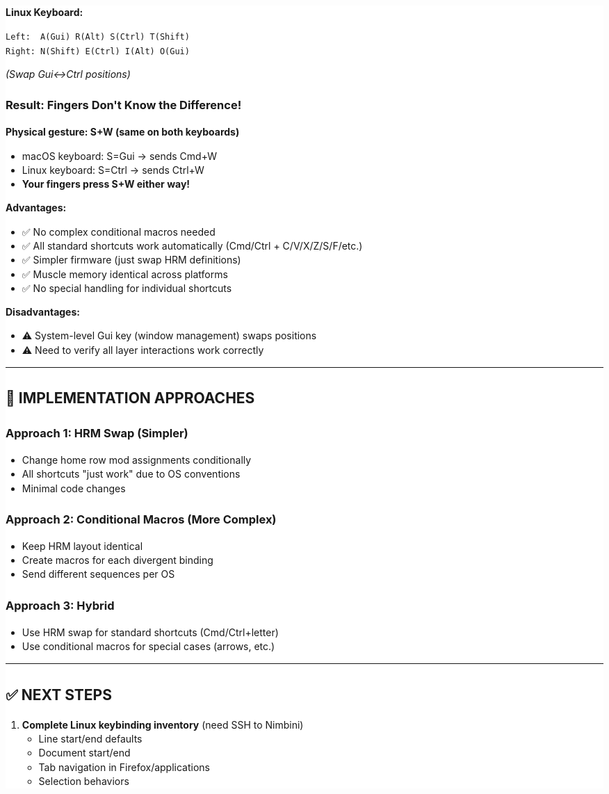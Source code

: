 **Linux Keyboard:**
```
Left:  A(Gui) R(Alt) S(Ctrl) T(Shift)
Right: N(Shift) E(Ctrl) I(Alt) O(Gui)
```
*(Swap Gui↔Ctrl positions)*

### Result: Fingers Don't Know the Difference!

**Physical gesture: S+W (same on both keyboards)**
- macOS keyboard: S=Gui → sends Cmd+W
- Linux keyboard: S=Ctrl → sends Ctrl+W
- **Your fingers press S+W either way!**

**Advantages:**
- ✅ No complex conditional macros needed
- ✅ All standard shortcuts work automatically (Cmd/Ctrl + C/V/X/Z/S/F/etc.)
- ✅ Simpler firmware (just swap HRM definitions)
- ✅ Muscle memory identical across platforms
- ✅ No special handling for individual shortcuts

**Disadvantages:**
- ⚠️ System-level Gui key (window management) swaps positions
- ⚠️ Need to verify all layer interactions work correctly

---

## 🔧 **IMPLEMENTATION APPROACHES**

### Approach 1: HRM Swap (Simpler)
- Change home row mod assignments conditionally
- All shortcuts "just work" due to OS conventions
- Minimal code changes

### Approach 2: Conditional Macros (More Complex)
- Keep HRM layout identical
- Create macros for each divergent binding
- Send different sequences per OS

### Approach 3: Hybrid
- Use HRM swap for standard shortcuts (Cmd/Ctrl+letter)
- Use conditional macros for special cases (arrows, etc.)

---

## ✅ **NEXT STEPS**

1. **Complete Linux keybinding inventory** (need SSH to Nimbini)
   - Line start/end defaults
   - Document start/end
   - Tab navigation in Firefox/applications
   - Selection behaviors
